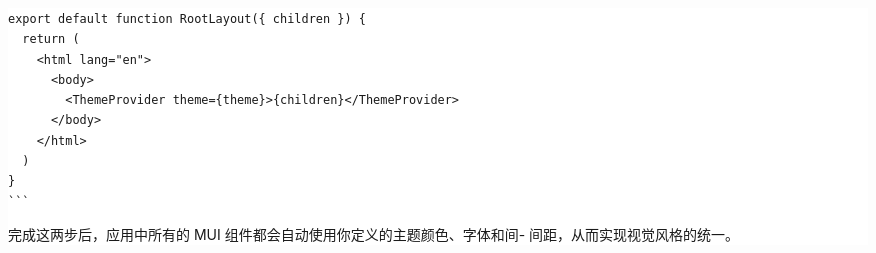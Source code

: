     export default function RootLayout({ children }) {
      return (
        <html lang="en">
          <body>
            <ThemeProvider theme={theme}>{children}</ThemeProvider>
          </body>
        </html>
      )
    }
    ```

完成这两步后，应用中所有的 MUI 组件都会自动使用你定义的主题颜色、字体和间- 间距，从而实现视觉风格的统一。
